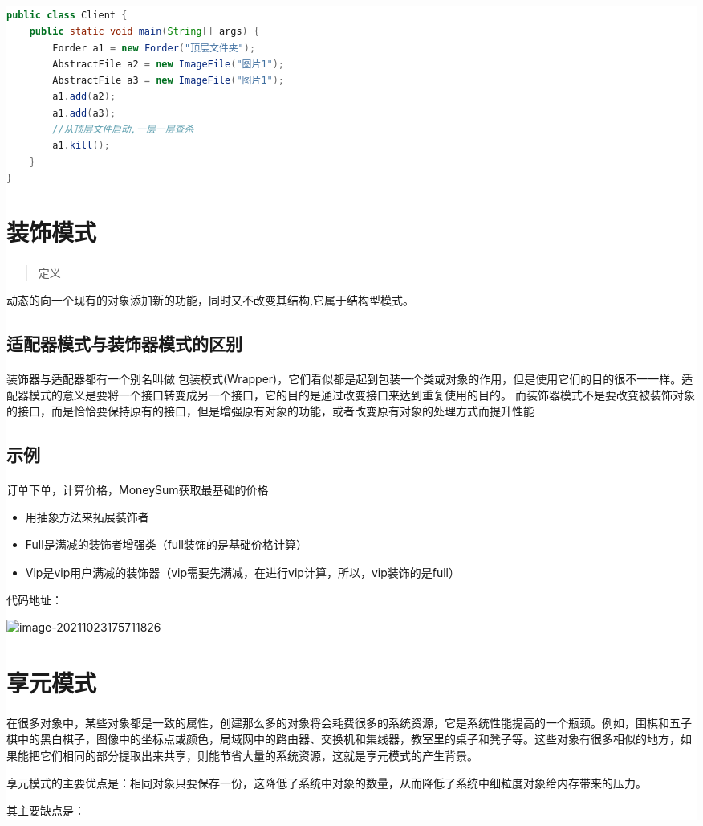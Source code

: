 ```java
```

```java
public class Client {
    public static void main(String[] args) {
        Forder a1 = new Forder("顶层文件夹");
        AbstractFile a2 = new ImageFile("图片1");
        AbstractFile a3 = new ImageFile("图片1");
        a1.add(a2);
        a1.add(a3);
        //从顶层文件启动,一层一层查杀
        a1.kill();
    }
}
```

# 装饰模式

> 定义

动态的向一个现有的对象添加新的功能，同时又不改变其结构,它属于结构型模式。

## 适配器模式与装饰器模式的区别

装饰器与适配器都有一个别名叫做 包装模式(Wrapper)，它们看似都是起到包装一个类或对象的作用，但是使用它们的目的很不一一样。适配器模式的意义是要将一个接口转变成另一个接口，它的目的是通过改变接口来达到重复使用的目的。
而装饰器模式不是要改变被装饰对象的接口，而是恰恰要保持原有的接口，但是增强原有对象的功能，或者改变原有对象的处理方式而提升性能

## 示例

订单下单，计算价格，MoneySum获取最基础的价格

- 用抽象方法来拓展装饰者

- Full是满减的装饰者增强类（full装饰的是基础价格计算）
- Vip是vip用户满减的装饰器（vip需要先满减，在进行vip计算，所以，vip装饰的是full）

代码地址：

![image-20211023175711826](https://gitee.com/xiaojihao/pubImage/raw/master/image/java/gof/20211023175711.png)





# 享元模式

在很多对象中，某些对象都是一致的属性，创建那么多的对象将会耗费很多的系统资源，它是系统性能提高的一个瓶颈。例如，围棋和五子棋中的黑白棋子，图像中的坐标点或颜色，局域网中的路由器、交换机和集线器，教室里的桌子和凳子等。这些对象有很多相似的地方，如果能把它们相同的部分提取出来共享，则能节省大量的系统资源，这就是享元模式的产生背景。

享元模式的主要优点是：相同对象只要保存一份，这降低了系统中对象的数量，从而降低了系统中细粒度对象给内存带来的压力。

其主要缺点是：
